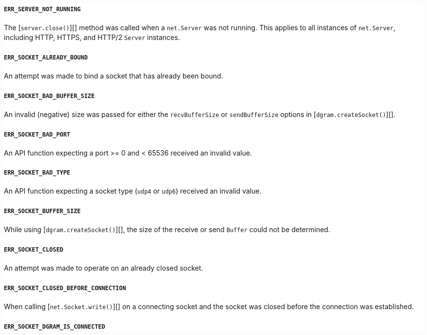 <a id="ERR_SERVER_NOT_RUNNING"></a>

#### <DataTag tag="M" /> `ERR_SERVER_NOT_RUNNING`

The [`server.close()`][] method was called when a `net.Server` was not
running. This applies to all instances of `net.Server`, including HTTP, HTTPS,
and HTTP/2 `Server` instances.

<a id="ERR_SOCKET_ALREADY_BOUND"></a>

#### <DataTag tag="M" /> `ERR_SOCKET_ALREADY_BOUND`

An attempt was made to bind a socket that has already been bound.

<a id="ERR_SOCKET_BAD_BUFFER_SIZE"></a>

#### <DataTag tag="M" /> `ERR_SOCKET_BAD_BUFFER_SIZE`

An invalid (negative) size was passed for either the `recvBufferSize` or
`sendBufferSize` options in [`dgram.createSocket()`][].

<a id="ERR_SOCKET_BAD_PORT"></a>

#### <DataTag tag="M" /> `ERR_SOCKET_BAD_PORT`

An API function expecting a port >= 0 and < 65536 received an invalid value.

<a id="ERR_SOCKET_BAD_TYPE"></a>

#### <DataTag tag="M" /> `ERR_SOCKET_BAD_TYPE`

An API function expecting a socket type (`udp4` or `udp6`) received an invalid
value.

<a id="ERR_SOCKET_BUFFER_SIZE"></a>

#### <DataTag tag="M" /> `ERR_SOCKET_BUFFER_SIZE`

While using [`dgram.createSocket()`][], the size of the receive or send `Buffer`
could not be determined.

<a id="ERR_SOCKET_CLOSED"></a>

#### <DataTag tag="M" /> `ERR_SOCKET_CLOSED`

An attempt was made to operate on an already closed socket.

<a id="ERR_SOCKET_CLOSED_BEFORE_CONNECTION"></a>

#### <DataTag tag="M" /> `ERR_SOCKET_CLOSED_BEFORE_CONNECTION`

When calling [`net.Socket.write()`][] on a connecting socket and the socket was
closed before the connection was established.

<a id="ERR_SOCKET_DGRAM_IS_CONNECTED"></a>

#### <DataTag tag="M" /> `ERR_SOCKET_DGRAM_IS_CONNECTED`

